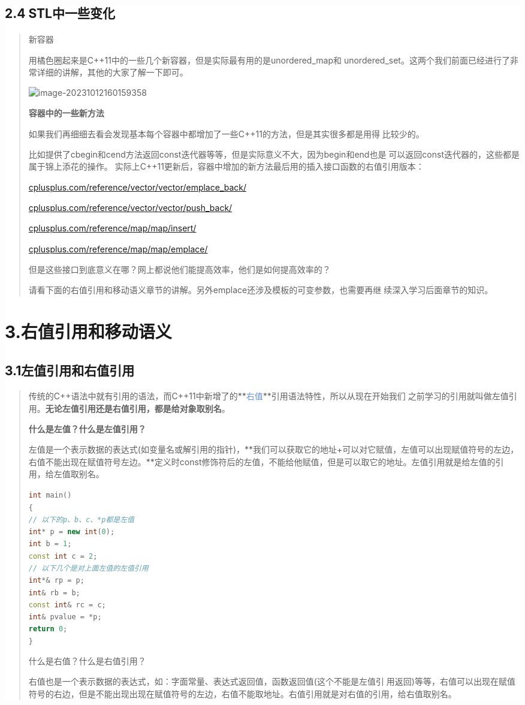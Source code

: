 ## 2.4 STL中一些变化

> 新容器
>
> 用橘色圈起来是C++11中的一些几个新容器，但是实际最有用的是unordered_map和 unordered_set。这两个我们前面已经进行了非常详细的讲解，其他的大家了解一下即可。
>
> ![image-20231012160159358](https://gitee.com/slow-heating-shaanxi-people/pictrue/raw/master/pmm/image-20231012160159358.png)
>
> **容器中的一些新方法**
>
> 如果我们再细细去看会发现基本每个容器中都增加了一些C++11的方法，但是其实很多都是用得 比较少的。
>
> 比如提供了cbegin和cend方法返回const迭代器等等，但是实际意义不大，因为begin和end也是 可以返回const迭代器的，这些都是属于锦上添花的操作。 实际上C++11更新后，容器中增加的新方法最后用的插入接口函数的右值引用版本：
>
> [cplusplus.com/reference/vector/vector/emplace_back/](https://cplusplus.com/reference/vector/vector/emplace_back/)
>
> [cplusplus.com/reference/vector/vector/push_back/](https://cplusplus.com/reference/vector/vector/push_back/)
>
> [cplusplus.com/reference/map/map/insert/](https://cplusplus.com/reference/map/map/insert/)
>
> [cplusplus.com/reference/map/map/emplace/](https://cplusplus.com/reference/map/map/emplace/)
>
> 但是这些接口到底意义在哪？网上都说他们能提高效率，他们是如何提高效率的？
>
> 请看下面的右值引用和移动语义章节的讲解。另外emplace还涉及模板的可变参数，也需要再继 续深入学习后面章节的知识。

# 3.右值引用和移动语义

## 3.1左值引用和右值引用

> 传统的C++语法中就有引用的语法，而C++11中新增了的**<font color='cornflowerblue'>右值</font>**引用语法特性，所以从现在开始我们 之前学习的引用就叫做左值引用。**无论左值引用还是右值引用，都是给对象取别名**。
>
> **什么是左值？什么是左值引用？**
>
> 左值是一个表示数据的表达式(如变量名或解引用的指针)，**我们可以获取它的地址+可以对它赋值，左值可以出现赋值符号的左边，右值不能出现在赋值符号左边。**定义时const修饰符后的左值，不能给他赋值，但是可以取它的地址。左值引用就是给左值的引用，给左值取别名。
>
> ```cpp
> int main()
> {
> // 以下的p、b、c、*p都是左值
> int* p = new int(0);
> int b = 1;
> const int c = 2;
> // 以下几个是对上面左值的左值引用
> int*& rp = p;
> int& rb = b;
> const int& rc = c;
> int& pvalue = *p;
> return 0;
> }
> ```
>
> 什么是右值？什么是右值引用？
>
> 右值也是一个表示数据的表达式，如：字面常量、表达式返回值，函数返回值(这个不能是左值引 用返回)等等，右值可以出现在赋值符号的右边，但是不能出现出现在赋值符号的左边，右值不能取地址。右值引用就是对右值的引用，给右值取别名。